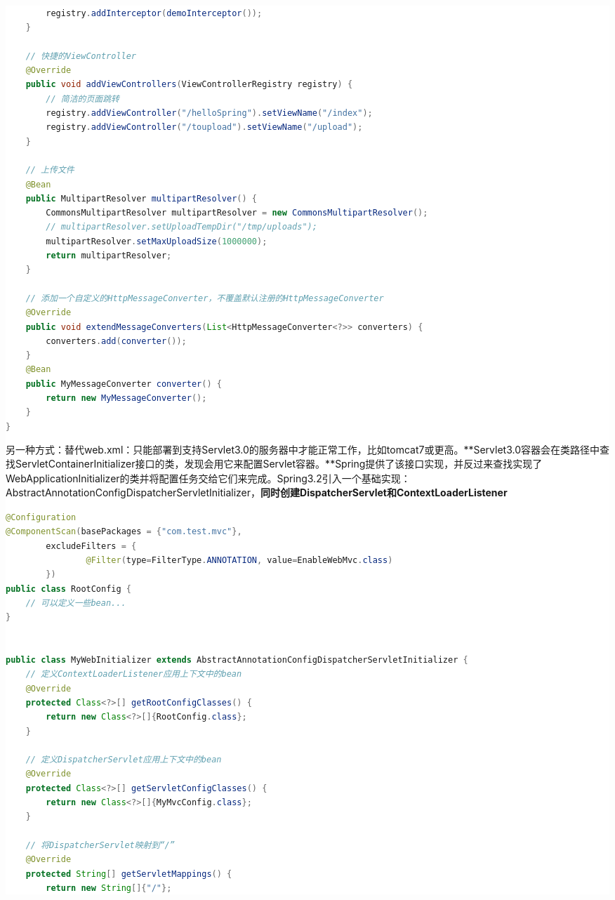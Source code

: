 ```java
		registry.addInterceptor(demoInterceptor());
	}
	
	// 快捷的ViewController
	@Override
	public void addViewControllers(ViewControllerRegistry registry) {
		// 简洁的页面跳转
		registry.addViewController("/helloSpring").setViewName("/index");
		registry.addViewController("/toupload").setViewName("/upload");
	}
	
	// 上传文件
	@Bean
	public MultipartResolver multipartResolver() {
		CommonsMultipartResolver multipartResolver = new CommonsMultipartResolver();
		// multipartResolver.setUploadTempDir("/tmp/uploads");
		multipartResolver.setMaxUploadSize(1000000);
		return multipartResolver;
	}

	// 添加一个自定义的HttpMessageConverter，不覆盖默认注册的HttpMessageConverter
	@Override
	public void extendMessageConverters(List<HttpMessageConverter<?>> converters) {
		converters.add(converter());
	}
	@Bean
	public MyMessageConverter converter() {
		return new MyMessageConverter();
	}
}
```

另一种方式：替代web.xml：只能部署到支持Servlet3.0的服务器中才能正常工作，比如tomcat7或更高。**Servlet3.0容器会在类路径中查找ServletContainerInitializer接口的类，发现会用它来配置Servlet容器。**Spring提供了该接口实现，并反过来查找实现了WebApplicationInitializer的类并将配置任务交给它们来完成。Spring3.2引入一个基础实现：AbstractAnnotationConfigDispatcherServletInitializer，**同时创建DispatcherServlet和ContextLoaderListener**
```java
@Configuration
@ComponentScan(basePackages = {"com.test.mvc"},
		excludeFilters = {
				@Filter(type=FilterType.ANNOTATION, value=EnableWebMvc.class)
		})
public class RootConfig {
	// 可以定义一些bean...
}


public class MyWebInitializer extends AbstractAnnotationConfigDispatcherServletInitializer {	
	// 定义ContextLoaderListener应用上下文中的bean
	@Override
	protected Class<?>[] getRootConfigClasses() {
		return new Class<?>[]{RootConfig.class}; 
	}
	
	// 定义DispatcherServlet应用上下文中的bean
	@Override
	protected Class<?>[] getServletConfigClasses() {
		return new Class<?>[]{MyMvcConfig.class}; 
	}
	
	// 将DispatcherServlet映射到“/”
	@Override
	protected String[] getServletMappings() {
		return new String[]{"/"};
```